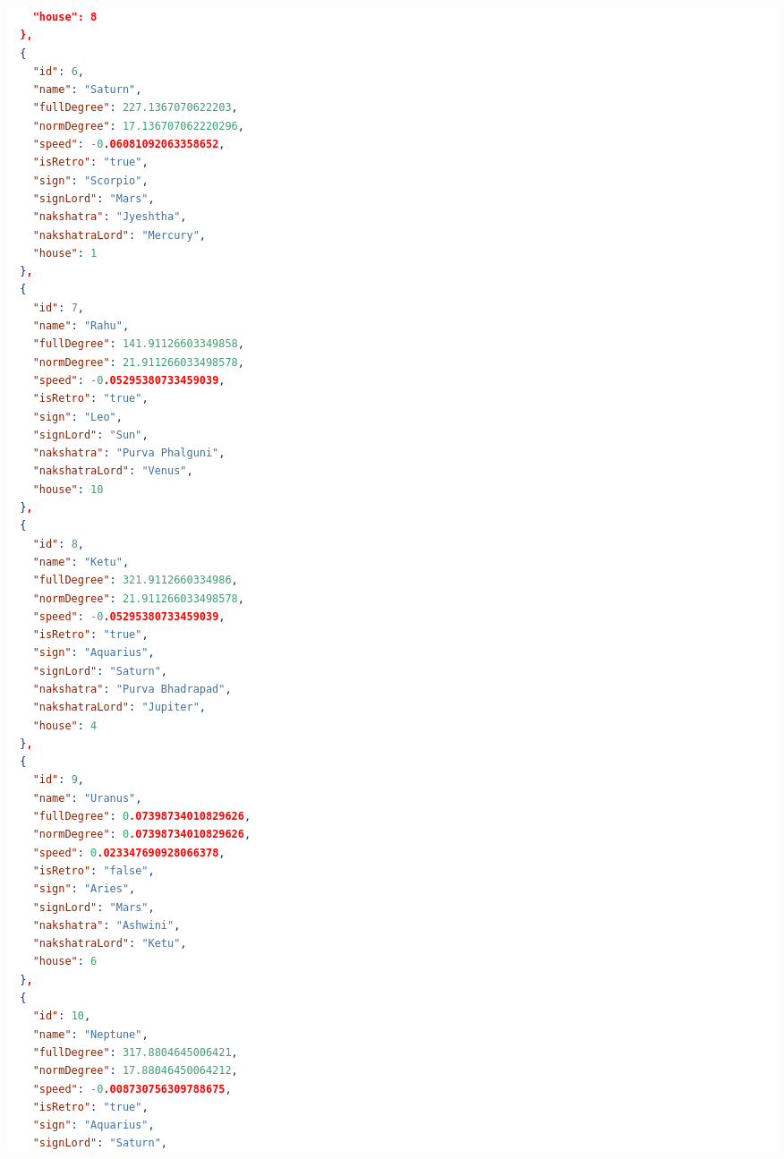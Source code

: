 ```json
    "house": 8
  },
  {
    "id": 6,
    "name": "Saturn",
    "fullDegree": 227.1367070622203,
    "normDegree": 17.136707062220296,
    "speed": -0.06081092063358652,
    "isRetro": "true",
    "sign": "Scorpio",
    "signLord": "Mars",
    "nakshatra": "Jyeshtha",
    "nakshatraLord": "Mercury",
    "house": 1
  },
  {
    "id": 7,
    "name": "Rahu",
    "fullDegree": 141.91126603349858,
    "normDegree": 21.911266033498578,
    "speed": -0.05295380733459039,
    "isRetro": "true",
    "sign": "Leo",
    "signLord": "Sun",
    "nakshatra": "Purva Phalguni",
    "nakshatraLord": "Venus",
    "house": 10
  },
  {
    "id": 8,
    "name": "Ketu",
    "fullDegree": 321.9112660334986,
    "normDegree": 21.911266033498578,
    "speed": -0.05295380733459039,
    "isRetro": "true",
    "sign": "Aquarius",
    "signLord": "Saturn",
    "nakshatra": "Purva Bhadrapad",
    "nakshatraLord": "Jupiter",
    "house": 4
  },
  {
    "id": 9,
    "name": "Uranus",
    "fullDegree": 0.07398734010829626,
    "normDegree": 0.07398734010829626,
    "speed": 0.023347690928066378,
    "isRetro": "false",
    "sign": "Aries",
    "signLord": "Mars",
    "nakshatra": "Ashwini",
    "nakshatraLord": "Ketu",
    "house": 6
  },
  {
    "id": 10,
    "name": "Neptune",
    "fullDegree": 317.8804645006421,
    "normDegree": 17.88046450064212,
    "speed": -0.008730756309788675,
    "isRetro": "true",
    "sign": "Aquarius",
    "signLord": "Saturn",
```